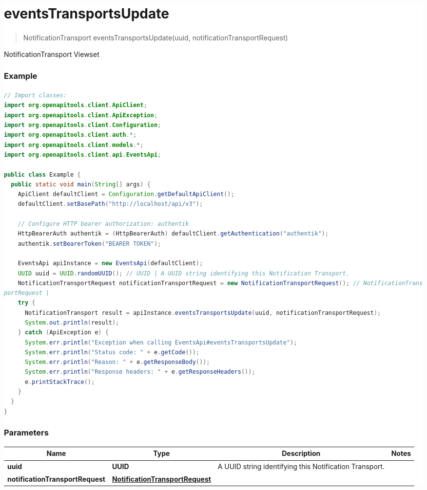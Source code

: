 <a id="eventsTransportsUpdate"></a>
# **eventsTransportsUpdate**
> NotificationTransport eventsTransportsUpdate(uuid, notificationTransportRequest)



NotificationTransport Viewset

### Example
```java
// Import classes:
import org.openapitools.client.ApiClient;
import org.openapitools.client.ApiException;
import org.openapitools.client.Configuration;
import org.openapitools.client.auth.*;
import org.openapitools.client.models.*;
import org.openapitools.client.api.EventsApi;

public class Example {
  public static void main(String[] args) {
    ApiClient defaultClient = Configuration.getDefaultApiClient();
    defaultClient.setBasePath("http://localhost/api/v3");
    
    // Configure HTTP bearer authorization: authentik
    HttpBearerAuth authentik = (HttpBearerAuth) defaultClient.getAuthentication("authentik");
    authentik.setBearerToken("BEARER TOKEN");

    EventsApi apiInstance = new EventsApi(defaultClient);
    UUID uuid = UUID.randomUUID(); // UUID | A UUID string identifying this Notification Transport.
    NotificationTransportRequest notificationTransportRequest = new NotificationTransportRequest(); // NotificationTransportRequest | 
    try {
      NotificationTransport result = apiInstance.eventsTransportsUpdate(uuid, notificationTransportRequest);
      System.out.println(result);
    } catch (ApiException e) {
      System.err.println("Exception when calling EventsApi#eventsTransportsUpdate");
      System.err.println("Status code: " + e.getCode());
      System.err.println("Reason: " + e.getResponseBody());
      System.err.println("Response headers: " + e.getResponseHeaders());
      e.printStackTrace();
    }
  }
}
```

### Parameters

| Name | Type | Description  | Notes |
|------------- | ------------- | ------------- | -------------|
| **uuid** | **UUID**| A UUID string identifying this Notification Transport. | |
| **notificationTransportRequest** | [**NotificationTransportRequest**](NotificationTransportRequest.md)|  | |
